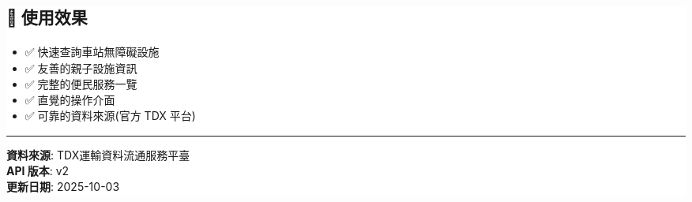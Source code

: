 ## 🎉 使用效果
- ✅ 快速查詢車站無障礙設施
- ✅ 友善的親子設施資訊
- ✅ 完整的便民服務一覽
- ✅ 直覺的操作介面
- ✅ 可靠的資料來源(官方 TDX 平台)

---
**資料來源**: TDX運輸資料流通服務平臺  
**API 版本**: v2  
**更新日期**: 2025-10-03
